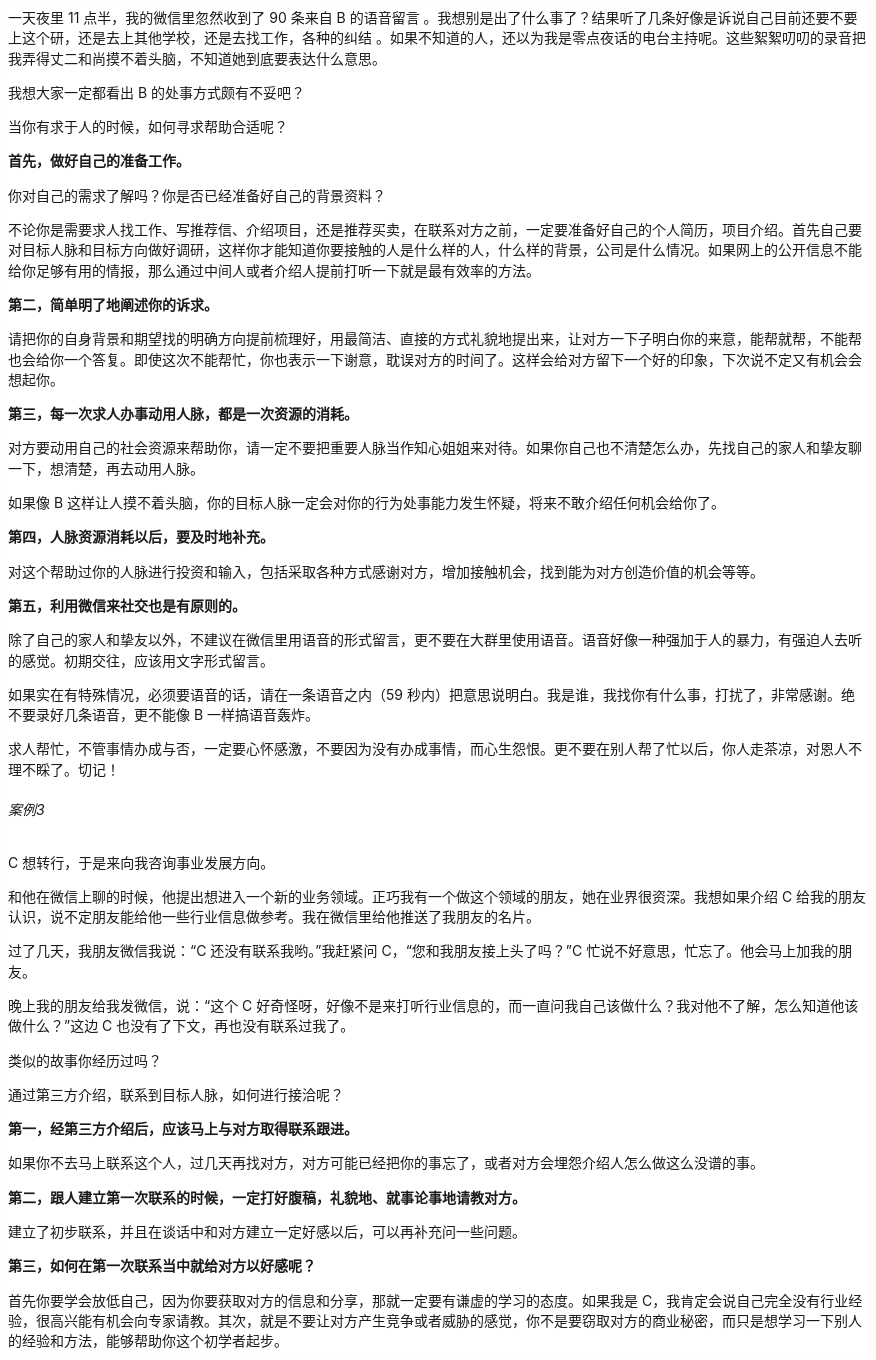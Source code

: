 一天夜里 11 点半，我的微信里忽然收到了 90 条来自 B 的语音留言 。我想别是出了什么事了？结果听了几条好像是诉说自己目前还要不要上这个研，还是去上其他学校，还是去找工作，各种的纠结 。如果不知道的人，还以为我是零点夜话的电台主持呢。这些絮絮叨叨的录音把我弄得丈二和尚摸不着头脑，不知道她到底要表达什么意思。

我想大家一定都看出 B 的处事方式颇有不妥吧？

当你有求于人的时候，如何寻求帮助合适呢？

**首先，做好自己的准备工作。**

你对自己的需求了解吗？你是否已经准备好自己的背景资料？

不论你是需要求人找工作、写推荐信、介绍项目，还是推荐买卖，在联系对方之前，一定要准备好自己的个人简历，项目介绍。首先自己要对目标人脉和目标方向做好调研，这样你才能知道你要接触的人是什么样的人，什么样的背景，公司是什么情况。如果网上的公开信息不能给你足够有用的情报，那么通过中间人或者介绍人提前打听一下就是最有效率的方法。

**第二，简单明了地阐述你的诉求。**

请把你的自身背景和期望找的明确方向提前梳理好，用最简洁、直接的方式礼貌地提出来，让对方一下子明白你的来意，能帮就帮，不能帮也会给你一个答复。即使这次不能帮忙，你也表示一下谢意，耽误对方的时间了。这样会给对方留下一个好的印象，下次说不定又有机会会想起你。

**第三，每一次求人办事动用人脉，都是一次资源的消耗。**

对方要动用自己的社会资源来帮助你，请一定不要把重要人脉当作知心姐姐来对待。如果你自己也不清楚怎么办，先找自己的家人和挚友聊一下，想清楚，再去动用人脉。

如果像 B 这样让人摸不着头脑，你的目标人脉一定会对你的行为处事能力发生怀疑，将来不敢介绍任何机会给你了。

**第四，人脉资源消耗以后，要及时地补充。**

对这个帮助过你的人脉进行投资和输入，包括采取各种方式感谢对方，增加接触机会，找到能为对方创造价值的机会等等。

**第五，利用微信来社交也是有原则的。**

除了自己的家人和挚友以外，不建议在微信里用语音的形式留言，更不要在大群里使用语音。语音好像一种强加于人的暴力，有强迫人去听的感觉。初期交往，应该用文字形式留言。

如果实在有特殊情况，必须要语音的话，请在一条语音之内（59 秒内）把意思说明白。我是谁，我找你有什么事，打扰了，非常感谢。绝不要录好几条语音，更不能像 B 一样搞语音轰炸。

求人帮忙，不管事情办成与否，一定要心怀感激，不要因为没有办成事情，而心生怨恨。更不要在别人帮了忙以后，你人走茶凉，对恩人不理不睬了。切记！

###### 案例3

C 想转行，于是来向我咨询事业发展方向。

和他在微信上聊的时候，他提出想进入一个新的业务领域。正巧我有一个做这个领域的朋友，她在业界很资深。我想如果介绍 C 给我的朋友认识，说不定朋友能给他一些行业信息做参考。我在微信里给他推送了我朋友的名片。

过了几天，我朋友微信我说：“C 还没有联系我哟。”我赶紧问 C，“您和我朋友接上头了吗？”C 忙说不好意思，忙忘了。他会马上加我的朋友。

晚上我的朋友给我发微信，说：“这个 C 好奇怪呀，好像不是来打听行业信息的，而一直问我自己该做什么？我对他不了解，怎么知道他该做什么？”这边 C 也没有了下文，再也没有联系过我了。

类似的故事你经历过吗？

通过第三方介绍，联系到目标人脉，如何进行接洽呢？

**第一，经第三方介绍后，应该马上与对方取得联系跟进。**

如果你不去马上联系这个人，过几天再找对方，对方可能已经把你的事忘了，或者对方会埋怨介绍人怎么做这么没谱的事。

**第二，跟人建立第一次联系的时候，一定打好腹稿，礼貌地、就事论事地请教对方。**

建立了初步联系，并且在谈话中和对方建立一定好感以后，可以再补充问一些问题。

**第三，如何在第一次联系当中就给对方以好感呢？**

首先你要学会放低自己，因为你要获取对方的信息和分享，那就一定要有谦虚的学习的态度。如果我是 C，我肯定会说自己完全没有行业经验，很高兴能有机会向专家请教。其次，就是不要让对方产生竞争或者威胁的感觉，你不是要窃取对方的商业秘密，而只是想学习一下别人的经验和方法，能够帮助你这个初学者起步。

